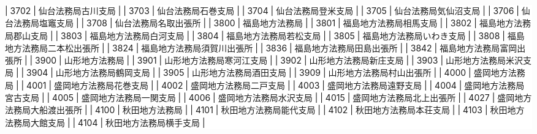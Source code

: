| 3702 | 仙台法務局古川支局 |
| 3703 | 仙台法務局石巻支局 |
| 3704 | 仙台法務局登米支局 |
| 3705 | 仙台法務局気仙沼支局 |
| 3706 | 仙台法務局塩竈支局 |
| 3708 | 仙台法務局名取出張所 |
| 3800 | 福島地方法務局 |
| 3801 | 福島地方法務局相馬支局 |
| 3802 | 福島地方法務局郡山支局 |
| 3803 | 福島地方法務局白河支局 |
| 3804 | 福島地方法務局若松支局 |
| 3805 | 福島地方法務局いわき支局 |
| 3808 | 福島地方法務局二本松出張所 |
| 3824 | 福島地方法務局須賀川出張所 |
| 3836 | 福島地方法務局田島出張所 |
| 3842 | 福島地方法務局富岡出張所 |
| 3900 | 山形地方法務局 |
| 3901 | 山形地方法務局寒河江支局 |
| 3902 | 山形地方法務局新庄支局 |
| 3903 | 山形地方法務局米沢支局 |
| 3904 | 山形地方法務局鶴岡支局 |
| 3905 | 山形地方法務局酒田支局 |
| 3909 | 山形地方法務局村山出張所 |
| 4000 | 盛岡地方法務局 |
| 4001 | 盛岡地方法務局花巻支局 |
| 4002 | 盛岡地方法務局二戸支局 |
| 4003 | 盛岡地方法務局遠野支局 |
| 4004 | 盛岡地方法務局宮古支局 |
| 4005 | 盛岡地方法務局一関支局 |
| 4006 | 盛岡地方法務局水沢支局 |
| 4015 | 盛岡地方法務局北上出張所 |
| 4027 | 盛岡地方法務局大船渡出張所 |
| 4100 | 秋田地方法務局 |
| 4101 | 秋田地方法務局能代支局 |
| 4102 | 秋田地方法務局本荘支局 |
| 4103 | 秋田地方法務局大館支局 |
| 4104 | 秋田地方法務局横手支局 |